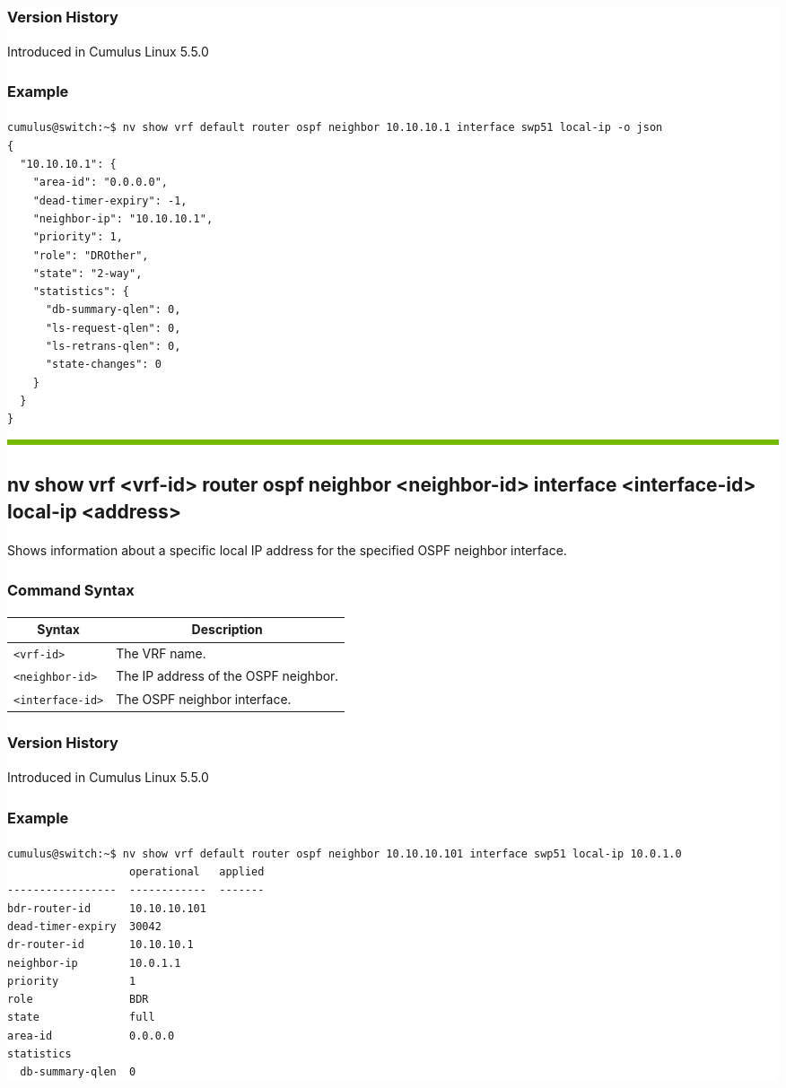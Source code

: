 ### Version History

Introduced in Cumulus Linux 5.5.0

### Example

```
cumulus@switch:~$ nv show vrf default router ospf neighbor 10.10.10.1 interface swp51 local-ip -o json
{
  "10.10.10.1": {
    "area-id": "0.0.0.0", 
    "dead-timer-expiry": -1,
    "neighbor-ip": "10.10.10.1",
    "priority": 1,
    "role": "DROther",
    "state": "2-way",
    "statistics": {
      "db-summary-qlen": 0,
      "ls-request-qlen": 0,
      "ls-retrans-qlen": 0,
      "state-changes": 0
    }
  }
}
```

<HR STYLE="BORDER: DASHED RGB(118,185,0) 0.5PX;BACKGROUND-COLOR: RGB(118,185,0);HEIGHT: 4.0PX;"/>

## <h>nv show vrf \<vrf-id\> router ospf neighbor \<neighbor-id\>  interface \<interface-id\> local-ip \<address\></h>

Shows information about a specific local IP address for the specified OSPF neighbor interface.

### Command Syntax

| Syntax |  Description   |
| --------- | -------------- |
| `<vrf-id>` | The VRF name. |
| `<neighbor-id>` | The IP address of the OSPF neighbor.|
| `<interface-id>` | The OSPF neighbor interface.|

### Version History

Introduced in Cumulus Linux 5.5.0

### Example

```
cumulus@switch:~$ nv show vrf default router ospf neighbor 10.10.10.101 interface swp51 local-ip 10.0.1.0
                   operational   applied
-----------------  ------------  -------
bdr-router-id      10.10.10.101         
dead-timer-expiry  30042                
dr-router-id       10.10.10.1           
neighbor-ip        10.0.1.1             
priority           1                    
role               BDR                  
state              full                 
area-id            0.0.0.0
statistics                              
  db-summary-qlen  0                    
```